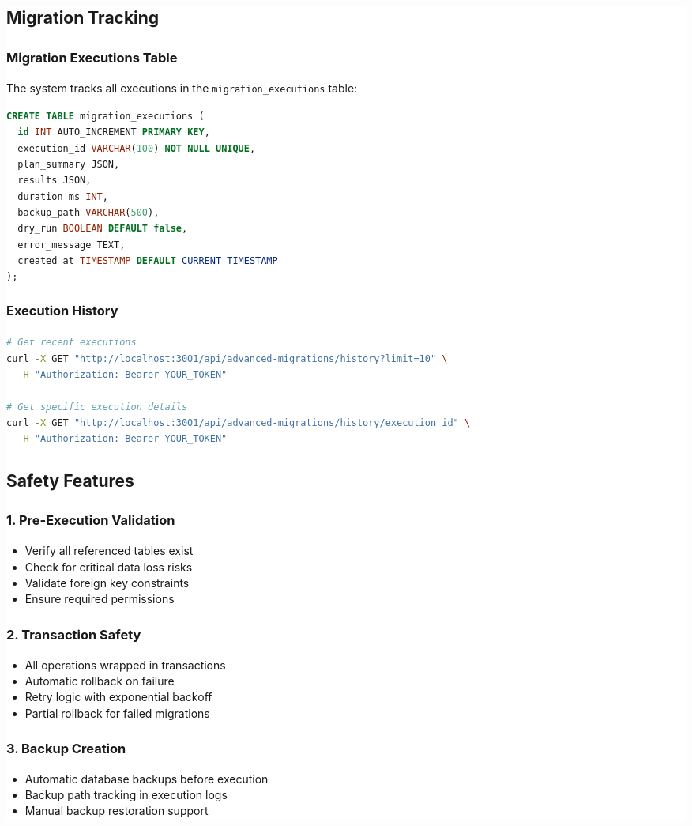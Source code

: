 ## Migration Tracking

### Migration Executions Table

The system tracks all executions in the `migration_executions` table:

```sql
CREATE TABLE migration_executions (
  id INT AUTO_INCREMENT PRIMARY KEY,
  execution_id VARCHAR(100) NOT NULL UNIQUE,
  plan_summary JSON,
  results JSON,
  duration_ms INT,
  backup_path VARCHAR(500),
  dry_run BOOLEAN DEFAULT false,
  error_message TEXT,
  created_at TIMESTAMP DEFAULT CURRENT_TIMESTAMP
);
```

### Execution History

```bash
# Get recent executions
curl -X GET "http://localhost:3001/api/advanced-migrations/history?limit=10" \
  -H "Authorization: Bearer YOUR_TOKEN"

# Get specific execution details
curl -X GET "http://localhost:3001/api/advanced-migrations/history/execution_id" \
  -H "Authorization: Bearer YOUR_TOKEN"
```

## Safety Features

### 1. Pre-Execution Validation

- Verify all referenced tables exist
- Check for critical data loss risks
- Validate foreign key constraints
- Ensure required permissions

### 2. Transaction Safety

- All operations wrapped in transactions
- Automatic rollback on failure
- Retry logic with exponential backoff
- Partial rollback for failed migrations

### 3. Backup Creation

- Automatic database backups before execution
- Backup path tracking in execution logs
- Manual backup restoration support
